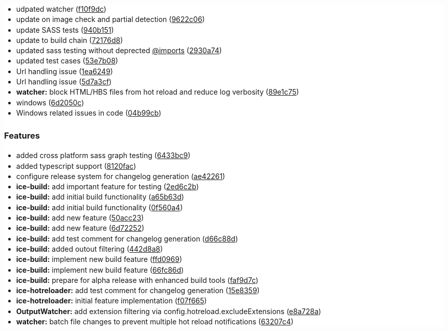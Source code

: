 * udpated watcher ([f10f9dc](https://github.com/n8design/ice/commit/f10f9dc574846a8f2a85518e9d5d9ba6296bccc3))
* update on image check and partial detection ([9622c06](https://github.com/n8design/ice/commit/9622c06b314099c33a60e632be95052abaf0c49b))
* update SASS tests ([940b151](https://github.com/n8design/ice/commit/940b1517132710d85aff700a7cd80146ce6310e8))
* update to build chain ([72176d8](https://github.com/n8design/ice/commit/72176d8f21672c93eb8c326c753fb3bde5ac624e))
* updated sass testing without deprected [@imports](https://github.com/imports) ([2930a74](https://github.com/n8design/ice/commit/2930a74c11624814de6e91ead15bef8cd569bf9b))
* updated test cases ([53e7b08](https://github.com/n8design/ice/commit/53e7b087ad0f588e6574dddb4d3a96a13c0704c0))
* Url handling issue ([1ea6249](https://github.com/n8design/ice/commit/1ea624946ce9b2d1e2e955a9c2b6808b945311b5))
* Url handling issue ([5d7a3cf](https://github.com/n8design/ice/commit/5d7a3cfb5bc659881273419d92e09ca1ef4116ab))
* **watcher:** block HTML/HBS files from hot reload and reduce log verbosity ([89e1c75](https://github.com/n8design/ice/commit/89e1c752220064bd337b6b38313d6e09c6f8cf3f))
* windows ([6d2050c](https://github.com/n8design/ice/commit/6d2050c474b823ae6170c0aaa796cdb4a500e729))
* Windows related issues in code ([04b99cb](https://github.com/n8design/ice/commit/04b99cbb236d3189682c09bb0b80e3d7e79caf9b))


### Features

* added cross platform sass graph testing ([6433bc9](https://github.com/n8design/ice/commit/6433bc947c9e5d2c4706f183143cce2f8f74c246))
* added typescript support ([8120fac](https://github.com/n8design/ice/commit/8120fac4b3d2484b4528ef4c9b0ebeb423101396))
* configure release system for changelog generation ([ae42261](https://github.com/n8design/ice/commit/ae42261880faaef1b2dd76e62a6c7b0b783ee7a3))
* **ice-build:** add important feature for testing ([2ed6c2b](https://github.com/n8design/ice/commit/2ed6c2ba8f00e6823a74da66ca13ea923272a5c7))
* **ice-build:** add initial build functionality ([a65b63d](https://github.com/n8design/ice/commit/a65b63dc36a705515eca05b6214184fa8d5cc76c))
* **ice-build:** add initial build functionality ([0f560a4](https://github.com/n8design/ice/commit/0f560a478413d829c27639843567da57ce57941e))
* **ice-build:** add new feature ([50acc23](https://github.com/n8design/ice/commit/50acc23d2e215e0e22497354a5b24d191b62e82c))
* **ice-build:** add new feature ([6d72252](https://github.com/n8design/ice/commit/6d72252346f0333a5fc0af134e08f3d7ef3053ad))
* **ice-build:** add test comment for changelog generation ([d66c88d](https://github.com/n8design/ice/commit/d66c88d0a8927d14c8a7ca84d309ded1a2ca29b7))
* **ice-build:** added outout filtering ([442d8a8](https://github.com/n8design/ice/commit/442d8a8dba89cc165da6ba0565a24ceae9d00315))
* **ice-build:** implement new build feature ([ffd0969](https://github.com/n8design/ice/commit/ffd0969e7fd02da2a7fe0929dd7937fbbf3ef312))
* **ice-build:** implement new build feature ([66fc86d](https://github.com/n8design/ice/commit/66fc86dabd825d985537593c8e124c0f3620f99d))
* **ice-build:** prepare for alpha release with enhanced build tools ([faf9d7c](https://github.com/n8design/ice/commit/faf9d7c0ae96cb3521fed4a24a04bc7f08a8340f))
* **ice-hotreloader:** add test comment for changelog generation ([15e8359](https://github.com/n8design/ice/commit/15e8359230800899857bc2718481f614dcfa2312))
* **ice-hotreloader:** initial feature implementation ([f07f665](https://github.com/n8design/ice/commit/f07f6655dfde9ec1a26cf6c1184cab730328ab1b))
* **OutputWatcher:** add extension filtering via config.hotreload.excludeExtensions ([e8a728a](https://github.com/n8design/ice/commit/e8a728a5787bb9c37e888711126b2427200ad728))
* **watcher:** batch file changes to prevent multiple hot reload notifications ([63207c4](https://github.com/n8design/ice/commit/63207c4033e8a859513e76d63a557feb9d089deb))
